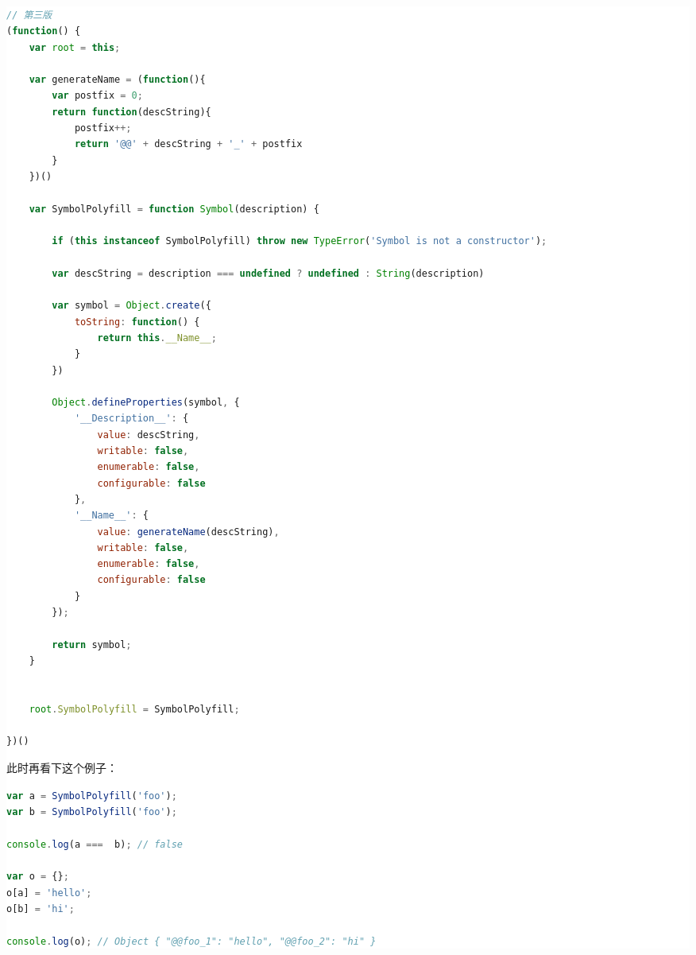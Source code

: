 ```js
// 第三版
(function() {
    var root = this;

    var generateName = (function(){
        var postfix = 0;
        return function(descString){
            postfix++;
            return '@@' + descString + '_' + postfix
        }
    })()

    var SymbolPolyfill = function Symbol(description) {

        if (this instanceof SymbolPolyfill) throw new TypeError('Symbol is not a constructor');

        var descString = description === undefined ? undefined : String(description)

        var symbol = Object.create({
            toString: function() {
                return this.__Name__;
            }
        })

        Object.defineProperties(symbol, {
            '__Description__': {
                value: descString,
                writable: false,
                enumerable: false,
                configurable: false
            },
            '__Name__': {
                value: generateName(descString),
                writable: false,
                enumerable: false,
                configurable: false
            }
        });

        return symbol;
    }


    root.SymbolPolyfill = SymbolPolyfill;

})()
```

此时再看下这个例子：

```js
var a = SymbolPolyfill('foo');
var b = SymbolPolyfill('foo');

console.log(a ===  b); // false

var o = {};
o[a] = 'hello';
o[b] = 'hi';

console.log(o); // Object { "@@foo_1": "hello", "@@foo_2": "hi" }
```


  [mySymbol]: 'Hello!'